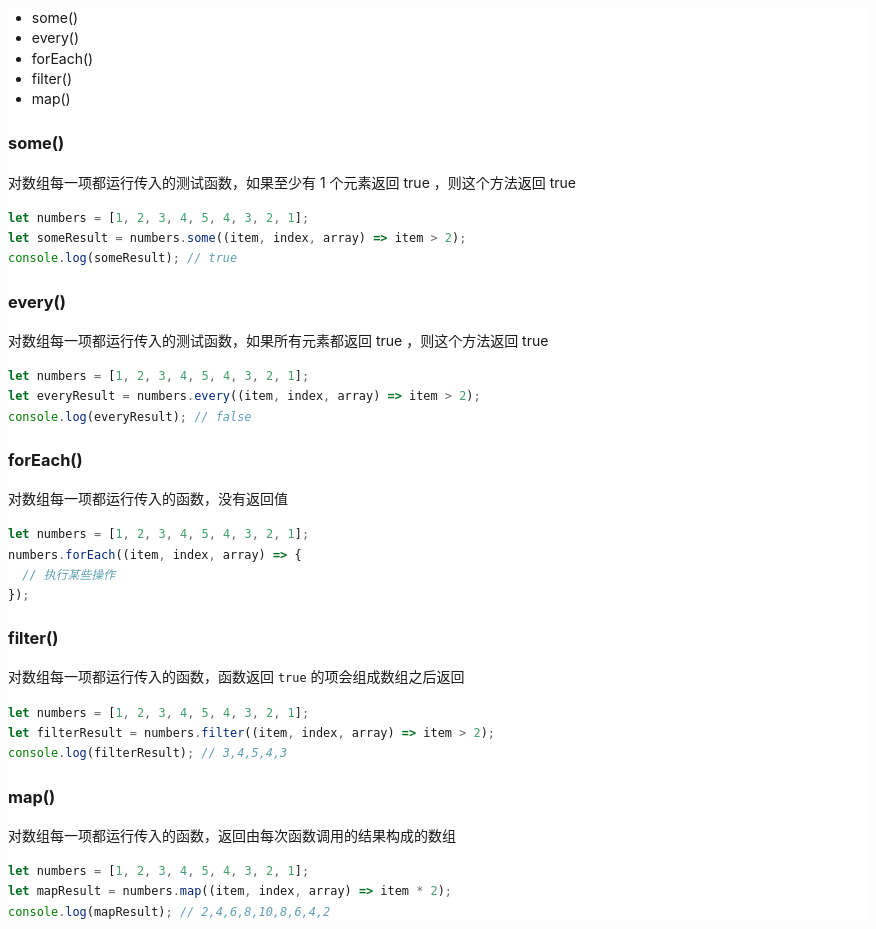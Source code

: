 - some()
- every()
- forEach()
- filter()
- map()

### some()

对数组每一项都运行传入的测试函数，如果至少有 1 个元素返回 true ，则这个方法返回 true

```js
let numbers = [1, 2, 3, 4, 5, 4, 3, 2, 1];
let someResult = numbers.some((item, index, array) => item > 2);
console.log(someResult); // true
```

### every()

对数组每一项都运行传入的测试函数，如果所有元素都返回 true ，则这个方法返回 true

```js
let numbers = [1, 2, 3, 4, 5, 4, 3, 2, 1];
let everyResult = numbers.every((item, index, array) => item > 2);
console.log(everyResult); // false
```

### forEach()

对数组每一项都运行传入的函数，没有返回值

```js
let numbers = [1, 2, 3, 4, 5, 4, 3, 2, 1];
numbers.forEach((item, index, array) => {
  // 执行某些操作
});
```

### filter()

对数组每一项都运行传入的函数，函数返回 `true` 的项会组成数组之后返回

```js
let numbers = [1, 2, 3, 4, 5, 4, 3, 2, 1];
let filterResult = numbers.filter((item, index, array) => item > 2);
console.log(filterResult); // 3,4,5,4,3
```

### map()

对数组每一项都运行传入的函数，返回由每次函数调用的结果构成的数组

```js
let numbers = [1, 2, 3, 4, 5, 4, 3, 2, 1];
let mapResult = numbers.map((item, index, array) => item * 2);
console.log(mapResult); // 2,4,6,8,10,8,6,4,2
```

